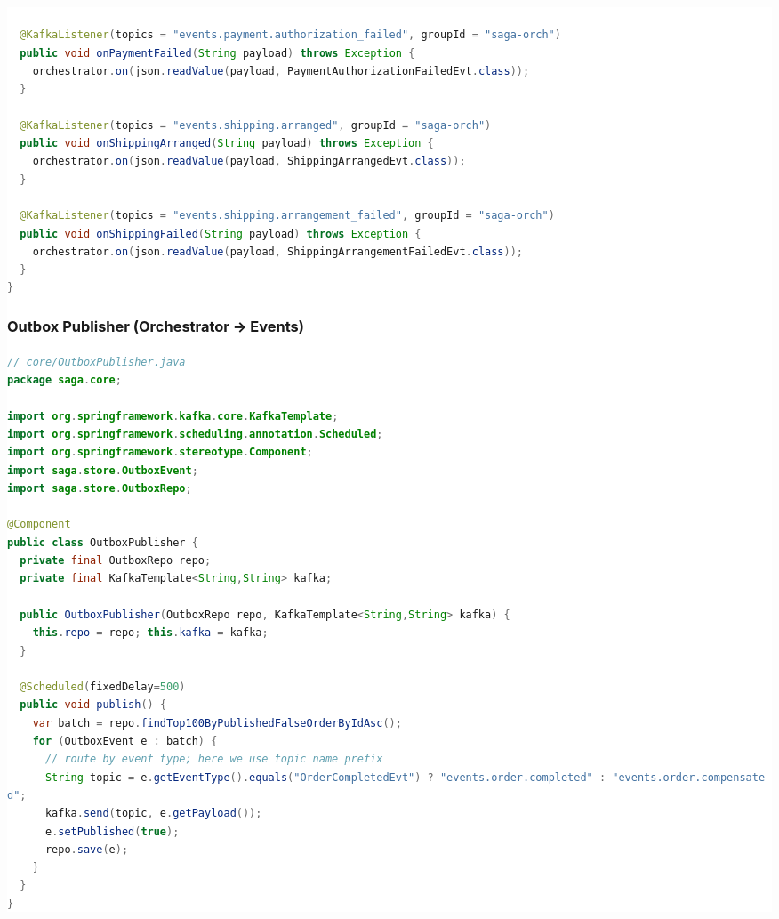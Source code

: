 ```java

  @KafkaListener(topics = "events.payment.authorization_failed", groupId = "saga-orch")
  public void onPaymentFailed(String payload) throws Exception {
    orchestrator.on(json.readValue(payload, PaymentAuthorizationFailedEvt.class));
  }

  @KafkaListener(topics = "events.shipping.arranged", groupId = "saga-orch")
  public void onShippingArranged(String payload) throws Exception {
    orchestrator.on(json.readValue(payload, ShippingArrangedEvt.class));
  }

  @KafkaListener(topics = "events.shipping.arrangement_failed", groupId = "saga-orch")
  public void onShippingFailed(String payload) throws Exception {
    orchestrator.on(json.readValue(payload, ShippingArrangementFailedEvt.class));
  }
}
```

### Outbox Publisher (Orchestrator → Events)

```java
// core/OutboxPublisher.java
package saga.core;

import org.springframework.kafka.core.KafkaTemplate;
import org.springframework.scheduling.annotation.Scheduled;
import org.springframework.stereotype.Component;
import saga.store.OutboxEvent;
import saga.store.OutboxRepo;

@Component
public class OutboxPublisher {
  private final OutboxRepo repo;
  private final KafkaTemplate<String,String> kafka;

  public OutboxPublisher(OutboxRepo repo, KafkaTemplate<String,String> kafka) {
    this.repo = repo; this.kafka = kafka;
  }

  @Scheduled(fixedDelay=500)
  public void publish() {
    var batch = repo.findTop100ByPublishedFalseOrderByIdAsc();
    for (OutboxEvent e : batch) {
      // route by event type; here we use topic name prefix
      String topic = e.getEventType().equals("OrderCompletedEvt") ? "events.order.completed" : "events.order.compensated";
      kafka.send(topic, e.getPayload());
      e.setPublished(true);
      repo.save(e);
    }
  }
}
```
